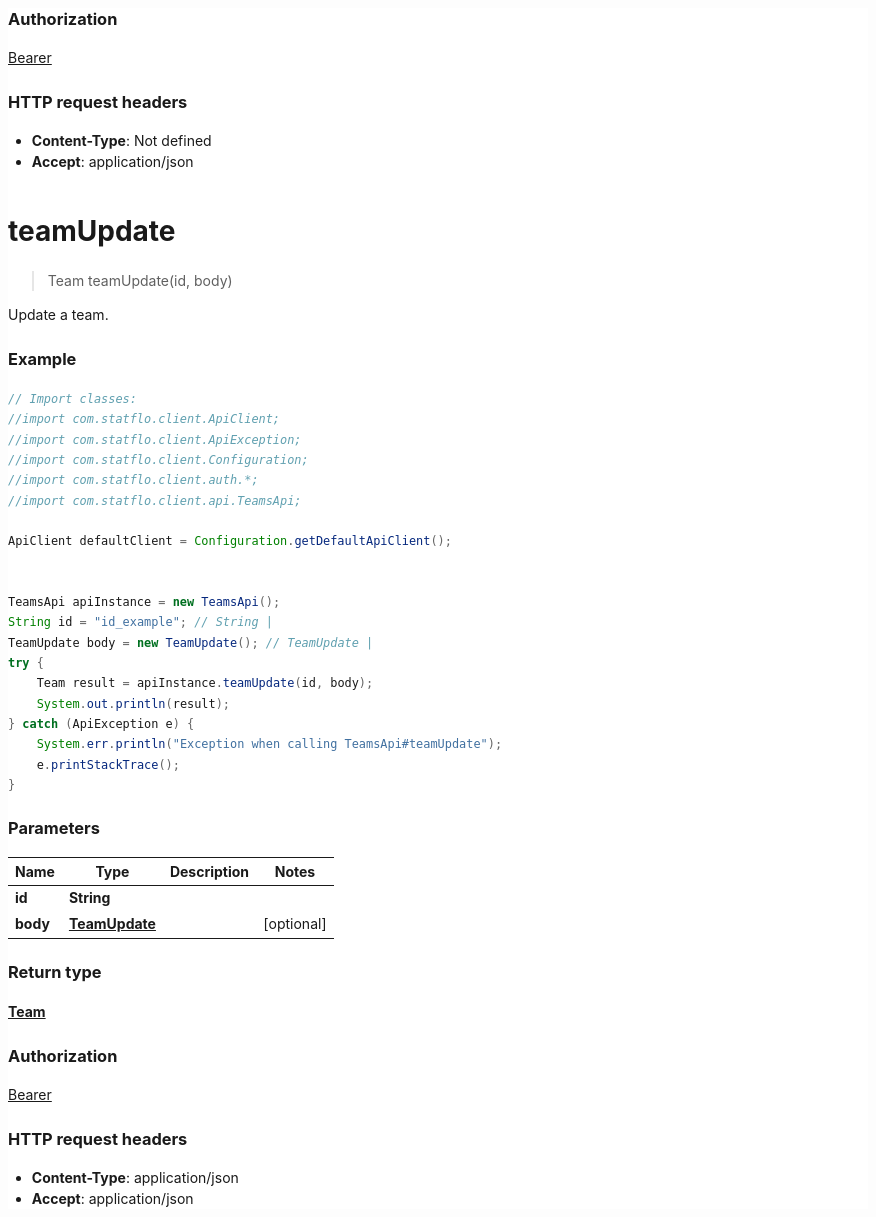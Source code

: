 ### Authorization

[Bearer](../README.md#Bearer)

### HTTP request headers

 - **Content-Type**: Not defined
 - **Accept**: application/json

<a name="teamUpdate"></a>
# **teamUpdate**
> Team teamUpdate(id, body)



Update a team.

### Example
```java
// Import classes:
//import com.statflo.client.ApiClient;
//import com.statflo.client.ApiException;
//import com.statflo.client.Configuration;
//import com.statflo.client.auth.*;
//import com.statflo.client.api.TeamsApi;

ApiClient defaultClient = Configuration.getDefaultApiClient();


TeamsApi apiInstance = new TeamsApi();
String id = "id_example"; // String | 
TeamUpdate body = new TeamUpdate(); // TeamUpdate | 
try {
    Team result = apiInstance.teamUpdate(id, body);
    System.out.println(result);
} catch (ApiException e) {
    System.err.println("Exception when calling TeamsApi#teamUpdate");
    e.printStackTrace();
}
```

### Parameters

Name | Type | Description  | Notes
------------- | ------------- | ------------- | -------------
 **id** | **String**|  |
 **body** | [**TeamUpdate**](TeamUpdate.md)|  | [optional]

### Return type

[**Team**](Team.md)

### Authorization

[Bearer](../README.md#Bearer)

### HTTP request headers

 - **Content-Type**: application/json
 - **Accept**: application/json

